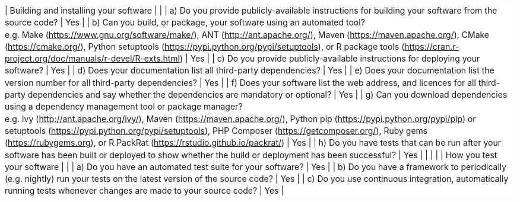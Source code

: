 | Building and installing your software                                                                                                                                                                                                                                                                                                                                                                    |     |
| a) Do you provide publicly-available instructions for building your software from the source code?                                                                                                                                                                                                                                                                                                       | Yes |
| b) Can you build, or package, your software using an automated tool?<br>e.g. Make (https://www.gnu.org/software/make/), ANT (http://ant.apache.org/), Maven (https://maven.apache.org/), CMake (https://cmake.org/), Python setuptools (https://pypi.python.org/pypi/setuptools), or R package tools (https://cran.r-project.org/doc/manuals/r-devel/R-exts.html)                                        | Yes |
| c) Do you provide publicly-available instructions for deploying your software?                                                                                                                                                                                                                                                                                                                           | Yes |
| d) Does your documentation list all third-party dependencies?                                                                                                                                                                                                                                                                                                                                            | Yes |
| e) Does your documentation list the version number for all third-party dependencies?                                                                                                                                                                                                                                                                                                                     | Yes |
| f) Does your software list the web address, and licences for all third-party dependencies and say whether the dependencies are mandatory or optional?                                                                                                                                                                                                                                                    | Yes |
| g) Can you download dependencies using a dependency management tool or package manager?<br>e.g. Ivy (http://ant.apache.org/ivy/), Maven (https://maven.apache.org/), Python pip (https://pypi.python.org/pypi/pip) or setuptools (https://pypi.python.org/pypi/setuptools), PHP Composer (https://getcomposer.org/), Ruby gems (https://rubygems.org), or R PackRat (https://rstudio.github.io/packrat/) | Yes |
| h) Do you have tests that can be run after your software has been built or deployed to show whether the build or deployment has been successful?                                                                                                                                                                                                                                                         | Yes |
|                                                                                                                                                                                                                                                                                                                                                                                                          |     |
| How you test your software                                                                                                                                                                                                                                                                                                                                                                               |     |
| a) Do you have an automated test suite for your software?                                                                                                                                                                                                                                                                                                                                                | Yes |
| b) Do you have a framework to periodically (e.g. nightly) run your tests on the latest version of the source code?                                                                                                                                                                                                                                                                                       | Yes |
| c) Do you use continuous integration, automatically running tests whenever changes are made to your source code?                                                                                                                                                                                                                                                                                         | Yes |